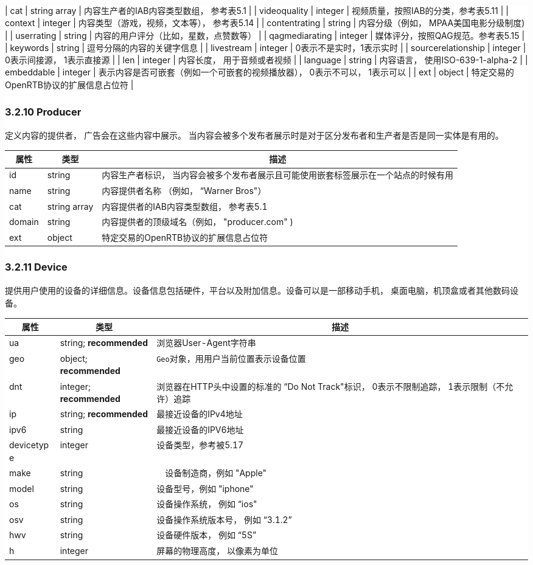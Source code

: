 | cat | string array | 内容生产者的IAB内容类型数组， 参考表5.1 |
| videoquality | integer | 视频质量，按照IAB的分类，参考表5.11 |
| context | integer | 内容类型（游戏，视频，文本等）， 参考表5.14 |
| contentrating | string | 内容分级（例如， MPAA美国电影分级制度) |
| userrating | string | 内容的用户评分（比如，星数，点赞数等） |
| qagmediarating | integer | 媒体评分，按照QAG规范。参考表5.15 |
| keywords | string | 逗号分隔的内容的关键字信息 |
| livestream | integer | 0表示不是实时，1表示实时 |
| sourcerelationship | integer | 0表示间接源， 1表示直接源 |
| len | integer | 内容长度， 用于音频或者视频 |
| language | string | 内容语言， 使用ISO-639-1-alpha-2 | 
| embeddable | integer | 表示内容是否可嵌套（例如一个可嵌套的视频播放器）， 0表示不可以， 1表示可以 |
| ext | object | 特定交易的OpenRTB协议的扩展信息占位符 |

### 3.2.10 Producer

定义内容的提供者， 广告会在这些内容中展示。 当内容会被多个发布者展示时是对于区分发布者和生产者是否是同一实体是有用的。

| 属性 | 类型 | 描述 |
| --- | --- | --- |
| id | string| 内容生产者标识， 当内容会被多个发布者展示且可能使用嵌套标签展示在一个站点的时候有用 |
| name | string | 内容提供者名称 （例如， “Warner Bros"）|
| cat | string array | 内容提供者的IAB内容类型数组， 参考表5.1 |
| domain | string | 内容提供者的顶级域名（例如， "producer.com" ) |
| ext | object | 特定交易的OpenRTB协议的扩展信息占位符 |

### 3.2.11 Device

提供用户使用的设备的详细信息。设备信息包括硬件，平台以及附加信息。设备可以是一部移动手机， 桌面电脑，机顶盒或者其他数码设备。 

| 属性 | 类型 | 描述 |
| --- | --- | --- |
| ua | string; **recommended** | 浏览器User-Agent字符串 |
| geo | object; **recommended** | `Geo`对象，用用户当前位置表示设备位置 |
| dnt | integer; **recommended** | 浏览器在HTTP头中设置的标准的 “Do Not Track"标识， 0表示不限制追踪， 1表示限制（不允许）追踪 |
| ip | string; **recommended** | 最接近设备的IPv4地址 |
| ipv6 | string | 最接近设备的IPV6地址 | 
| devicetype | integer | 设备类型，参考被5.17 |
| make | string |　设备制造商，例如 "Apple" |
| model | string | 设备型号，例如 "iphone" |
| os | string | 设备操作系统， 例如 “ios" |
| osv | string | 设备操作系统版本号， 例如 “3.1.2” |
| hwv | string | 设备硬件版本， 例如 “5S” |
| h | integer | 屏幕的物理高度， 以像素为单位 |